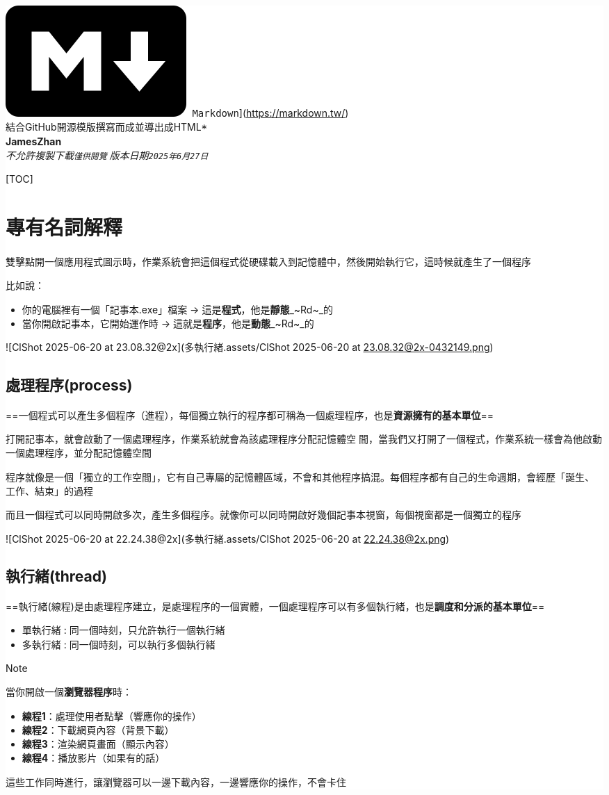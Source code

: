 <kbd>![](icon/markdown.svg?fill=text) Markdown</kbd>](https://markdown.tw/)<br>結合GitHub開源模版撰寫而成並導出成HTML*<br>**JamesZhan**<br>*不允許複製下載`僅供閱覽`* *版本日期`2025年6月27日`*

[TOC]

# 專有名詞解釋

雙擊點開一個應用程式圖示時，作業系統會把這個程式從硬碟載入到記憶體中，然後開始執行它，這時候就產生了一個程序

比如說：

- 你的電腦裡有一個「記事本.exe」檔案 → 這是**程式**，他是**靜態**_~Rd~_的
- 當你開啟記事本，它開始運作時 → 這就是**程序**，他是**動態**_~Rd~_的

![ClShot 2025-06-20 at 23.08.32@2x](多執行緒.assets/ClShot 2025-06-20 at 23.08.32@2x-0432149.png)

## 處理程序(process)

==一個程式可以產生多個程序（進程），每個獨⽴執⾏的程序都可稱為⼀個處理程序，也是**資源擁有的基本單位**==

打開記事本，就會啟動了⼀個處理程序，作業系統就會為該處理程序分配記憶體空
間，當我們又打開了一個程式，作業系統一樣會為他啟動一個處理程序，並分配記憶體空間

程序就像是一個「獨立的工作空間」，它有自己專屬的記憶體區域，不會和其他程序搞混。每個程序都有自己的生命週期，會經歷「誕生、工作、結束」的過程

而且一個程式可以同時開啟多次，產生多個程序。就像你可以同時開啟好幾個記事本視窗，每個視窗都是一個獨立的程序

![ClShot 2025-06-20 at 22.24.38@2x](多執行緒.assets/ClShot 2025-06-20 at 22.24.38@2x.png)

## 執行緒(thread)

==執行緒(線程)是由處理程序建立，是處理程序的⼀個實體，一個處理程序可以有多個執行緒，也是**調度和分派的基本單位**==

* 單執行緒 : 同⼀個時刻，只允許執⾏⼀個執行緒 
* 多執行緒 : 同⼀個時刻，可以執⾏多個執行緒

> [!note]
>
> 當你開啟一個**瀏覽器程序**時：
>
> - **線程1**：處理使用者點擊（響應你的操作）
> - **線程2**：下載網頁內容（背景下載）
> - **線程3**：渲染網頁畫面（顯示內容）
> - **線程4**：播放影片（如果有的話）
>
> 這些工作同時進行，讓瀏覽器可以一邊下載內容，一邊響應你的操作，不會卡住
